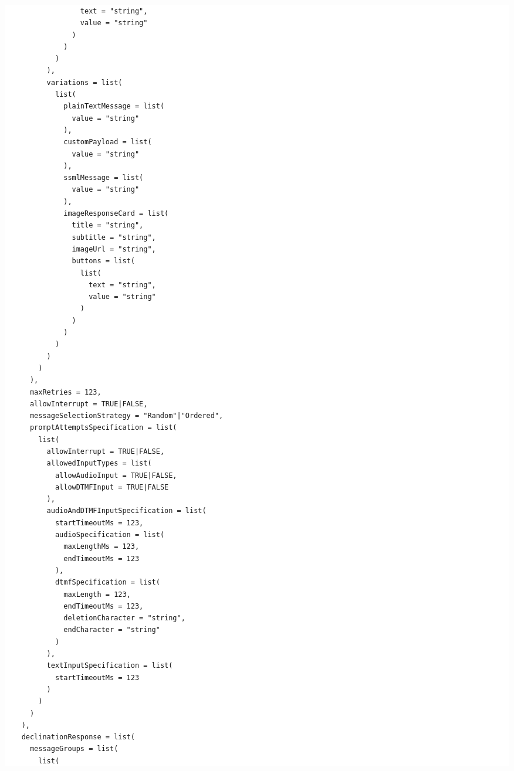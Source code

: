                       text = "string",
                      value = "string"
                    )
                  )
                )
              ),
              variations = list(
                list(
                  plainTextMessage = list(
                    value = "string"
                  ),
                  customPayload = list(
                    value = "string"
                  ),
                  ssmlMessage = list(
                    value = "string"
                  ),
                  imageResponseCard = list(
                    title = "string",
                    subtitle = "string",
                    imageUrl = "string",
                    buttons = list(
                      list(
                        text = "string",
                        value = "string"
                      )
                    )
                  )
                )
              )
            )
          ),
          maxRetries = 123,
          allowInterrupt = TRUE|FALSE,
          messageSelectionStrategy = "Random"|"Ordered",
          promptAttemptsSpecification = list(
            list(
              allowInterrupt = TRUE|FALSE,
              allowedInputTypes = list(
                allowAudioInput = TRUE|FALSE,
                allowDTMFInput = TRUE|FALSE
              ),
              audioAndDTMFInputSpecification = list(
                startTimeoutMs = 123,
                audioSpecification = list(
                  maxLengthMs = 123,
                  endTimeoutMs = 123
                ),
                dtmfSpecification = list(
                  maxLength = 123,
                  endTimeoutMs = 123,
                  deletionCharacter = "string",
                  endCharacter = "string"
                )
              ),
              textInputSpecification = list(
                startTimeoutMs = 123
              )
            )
          )
        ),
        declinationResponse = list(
          messageGroups = list(
            list(